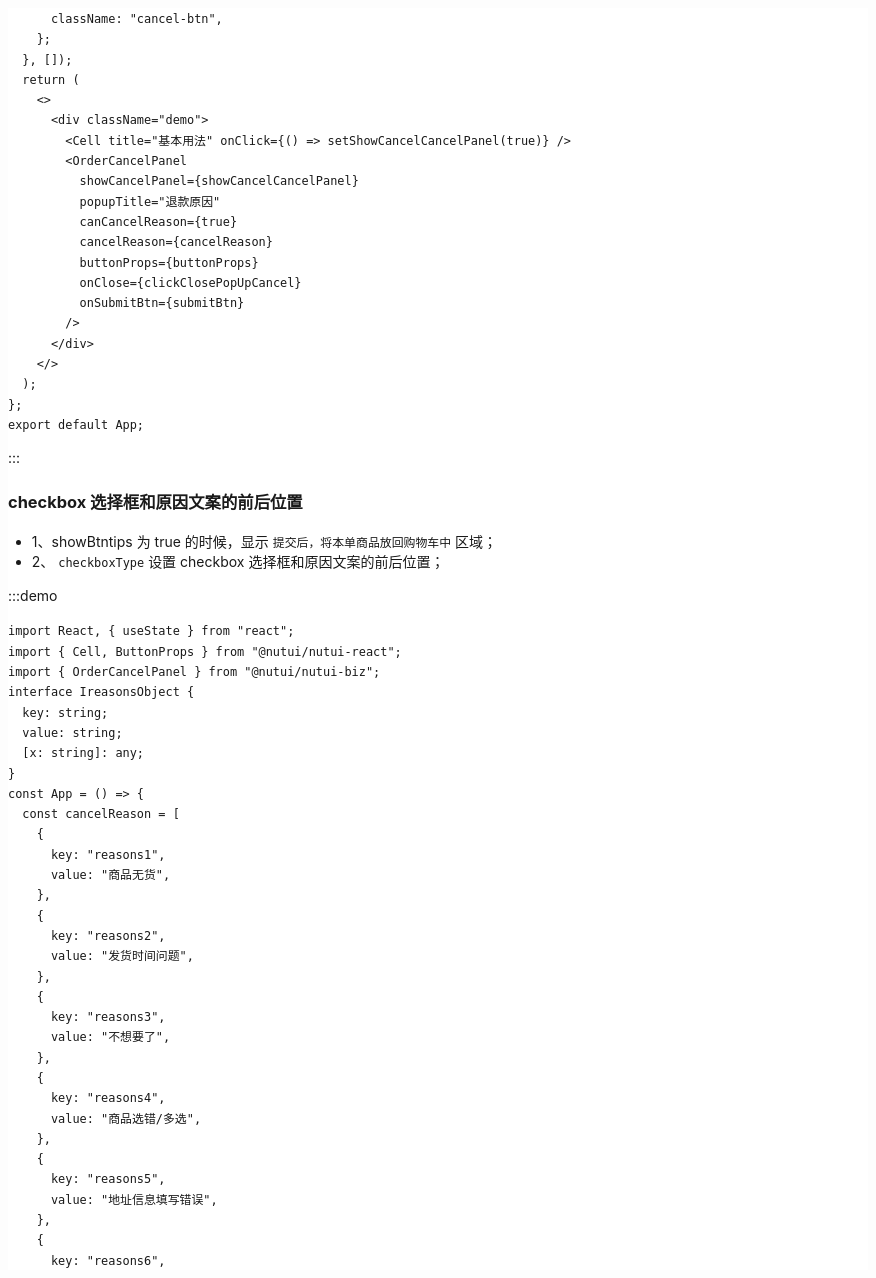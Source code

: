 ```tsx
      className: "cancel-btn",
    };
  }, []);
  return (
    <>
      <div className="demo">
        <Cell title="基本用法" onClick={() => setShowCancelCancelPanel(true)} />
        <OrderCancelPanel
          showCancelPanel={showCancelCancelPanel}
          popupTitle="退款原因"
          canCancelReason={true}
          cancelReason={cancelReason}
          buttonProps={buttonProps}
          onClose={clickClosePopUpCancel}
          onSubmitBtn={submitBtn}
        />
      </div>
    </>
  );
};
export default App;
```

:::

### checkbox 选择框和原因文案的前后位置

- 1、showBtntips 为 true 的时候，显示 `提交后，将本单商品放回购物车中` 区域；
- 2、 `checkboxType` 设置 checkbox 选择框和原因文案的前后位置；

:::demo

```tsx
import React, { useState } from "react";
import { Cell, ButtonProps } from "@nutui/nutui-react";
import { OrderCancelPanel } from "@nutui/nutui-biz";
interface IreasonsObject {
  key: string;
  value: string;
  [x: string]: any;
}
const App = () => {
  const cancelReason = [
    {
      key: "reasons1",
      value: "商品无货",
    },
    {
      key: "reasons2",
      value: "发货时间问题",
    },
    {
      key: "reasons3",
      value: "不想要了",
    },
    {
      key: "reasons4",
      value: "商品选错/多选",
    },
    {
      key: "reasons5",
      value: "地址信息填写错误",
    },
    {
      key: "reasons6",
```